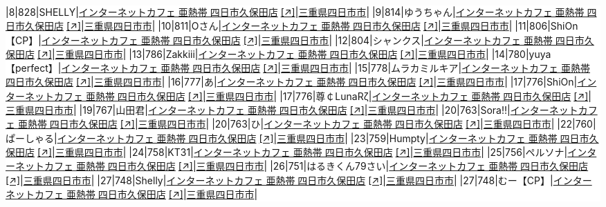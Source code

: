|8|828|<span class="rank-name-dl">SHELLY</span>|<a href="/darts/rank/shops/83a542a1e6cb879b58d385ea46352d8f.html">インターネットカフェ 亜熱帯 四日市久保田店</a> <a href="https://search.dartslive.com/jp/shop/83a542a1e6cb879b58d385ea46352d8f">[↗]</a>|<a href="/darts/rank/三重県/四日市市">三重県四日市市</a>|
|9|814|<span class="rank-name-dl">ゆうちゃん</span>|<a href="/darts/rank/shops/83a542a1e6cb879b58d385ea46352d8f.html">インターネットカフェ 亜熱帯 四日市久保田店</a> <a href="https://search.dartslive.com/jp/shop/83a542a1e6cb879b58d385ea46352d8f">[↗]</a>|<a href="/darts/rank/三重県/四日市市">三重県四日市市</a>|
|10|811|<span class="rank-name-dl">Oさん</span>|<a href="/darts/rank/shops/83a542a1e6cb879b58d385ea46352d8f.html">インターネットカフェ 亜熱帯 四日市久保田店</a> <a href="https://search.dartslive.com/jp/shop/83a542a1e6cb879b58d385ea46352d8f">[↗]</a>|<a href="/darts/rank/三重県/四日市市">三重県四日市市</a>|
|11|806|<span class="rank-name-dl">ShiOn【CP】</span>|<a href="/darts/rank/shops/83a542a1e6cb879b58d385ea46352d8f.html">インターネットカフェ 亜熱帯 四日市久保田店</a> <a href="https://search.dartslive.com/jp/shop/83a542a1e6cb879b58d385ea46352d8f">[↗]</a>|<a href="/darts/rank/三重県/四日市市">三重県四日市市</a>|
|12|804|<span class="rank-name-dl">シャンクス</span>|<a href="/darts/rank/shops/83a542a1e6cb879b58d385ea46352d8f.html">インターネットカフェ 亜熱帯 四日市久保田店</a> <a href="https://search.dartslive.com/jp/shop/83a542a1e6cb879b58d385ea46352d8f">[↗]</a>|<a href="/darts/rank/三重県/四日市市">三重県四日市市</a>|
|13|786|<span class="rank-name-dl">Zakkiii</span>|<a href="/darts/rank/shops/83a542a1e6cb879b58d385ea46352d8f.html">インターネットカフェ 亜熱帯 四日市久保田店</a> <a href="https://search.dartslive.com/jp/shop/83a542a1e6cb879b58d385ea46352d8f">[↗]</a>|<a href="/darts/rank/三重県/四日市市">三重県四日市市</a>|
|14|780|<span class="rank-name-dl">yuya【perfect】</span>|<a href="/darts/rank/shops/83a542a1e6cb879b58d385ea46352d8f.html">インターネットカフェ 亜熱帯 四日市久保田店</a> <a href="https://search.dartslive.com/jp/shop/83a542a1e6cb879b58d385ea46352d8f">[↗]</a>|<a href="/darts/rank/三重県/四日市市">三重県四日市市</a>|
|15|778|<span class="rank-name-dl">ムラカミルキア</span>|<a href="/darts/rank/shops/83a542a1e6cb879b58d385ea46352d8f.html">インターネットカフェ 亜熱帯 四日市久保田店</a> <a href="https://search.dartslive.com/jp/shop/83a542a1e6cb879b58d385ea46352d8f">[↗]</a>|<a href="/darts/rank/三重県/四日市市">三重県四日市市</a>|
|16|777|<span class="rank-name-dl">あ</span>|<a href="/darts/rank/shops/83a542a1e6cb879b58d385ea46352d8f.html">インターネットカフェ 亜熱帯 四日市久保田店</a> <a href="https://search.dartslive.com/jp/shop/83a542a1e6cb879b58d385ea46352d8f">[↗]</a>|<a href="/darts/rank/三重県/四日市市">三重県四日市市</a>|
|17|776|<span class="rank-name-dl">ShiOn</span>|<a href="/darts/rank/shops/83a542a1e6cb879b58d385ea46352d8f.html">インターネットカフェ 亜熱帯 四日市久保田店</a> <a href="https://search.dartslive.com/jp/shop/83a542a1e6cb879b58d385ea46352d8f">[↗]</a>|<a href="/darts/rank/三重県/四日市市">三重県四日市市</a>|
|17|776|<span class="rank-name-dl">尊￠LunaRζ</span>|<a href="/darts/rank/shops/83a542a1e6cb879b58d385ea46352d8f.html">インターネットカフェ 亜熱帯 四日市久保田店</a> <a href="https://search.dartslive.com/jp/shop/83a542a1e6cb879b58d385ea46352d8f">[↗]</a>|<a href="/darts/rank/三重県/四日市市">三重県四日市市</a>|
|19|767|<span class="rank-name-dl">山田君</span>|<a href="/darts/rank/shops/83a542a1e6cb879b58d385ea46352d8f.html">インターネットカフェ 亜熱帯 四日市久保田店</a> <a href="https://search.dartslive.com/jp/shop/83a542a1e6cb879b58d385ea46352d8f">[↗]</a>|<a href="/darts/rank/三重県/四日市市">三重県四日市市</a>|
|20|763|<span class="rank-name-dl">Sora‼︎</span>|<a href="/darts/rank/shops/83a542a1e6cb879b58d385ea46352d8f.html">インターネットカフェ 亜熱帯 四日市久保田店</a> <a href="https://search.dartslive.com/jp/shop/83a542a1e6cb879b58d385ea46352d8f">[↗]</a>|<a href="/darts/rank/三重県/四日市市">三重県四日市市</a>|
|20|763|<span class="rank-name-dl">ひ</span>|<a href="/darts/rank/shops/83a542a1e6cb879b58d385ea46352d8f.html">インターネットカフェ 亜熱帯 四日市久保田店</a> <a href="https://search.dartslive.com/jp/shop/83a542a1e6cb879b58d385ea46352d8f">[↗]</a>|<a href="/darts/rank/三重県/四日市市">三重県四日市市</a>|
|22|760|<span class="rank-name-dl">ぱーしゃる</span>|<a href="/darts/rank/shops/83a542a1e6cb879b58d385ea46352d8f.html">インターネットカフェ 亜熱帯 四日市久保田店</a> <a href="https://search.dartslive.com/jp/shop/83a542a1e6cb879b58d385ea46352d8f">[↗]</a>|<a href="/darts/rank/三重県/四日市市">三重県四日市市</a>|
|23|759|<span class="rank-name-dl">Humpty</span>|<a href="/darts/rank/shops/83a542a1e6cb879b58d385ea46352d8f.html">インターネットカフェ 亜熱帯 四日市久保田店</a> <a href="https://search.dartslive.com/jp/shop/83a542a1e6cb879b58d385ea46352d8f">[↗]</a>|<a href="/darts/rank/三重県/四日市市">三重県四日市市</a>|
|24|758|<span class="rank-name-dl">KT31</span>|<a href="/darts/rank/shops/83a542a1e6cb879b58d385ea46352d8f.html">インターネットカフェ 亜熱帯 四日市久保田店</a> <a href="https://search.dartslive.com/jp/shop/83a542a1e6cb879b58d385ea46352d8f">[↗]</a>|<a href="/darts/rank/三重県/四日市市">三重県四日市市</a>|
|25|756|<span class="rank-name-dl">ペルソナ</span>|<a href="/darts/rank/shops/83a542a1e6cb879b58d385ea46352d8f.html">インターネットカフェ 亜熱帯 四日市久保田店</a> <a href="https://search.dartslive.com/jp/shop/83a542a1e6cb879b58d385ea46352d8f">[↗]</a>|<a href="/darts/rank/三重県/四日市市">三重県四日市市</a>|
|26|751|<span class="rank-name-dl">はるきくん79さい</span>|<a href="/darts/rank/shops/83a542a1e6cb879b58d385ea46352d8f.html">インターネットカフェ 亜熱帯 四日市久保田店</a> <a href="https://search.dartslive.com/jp/shop/83a542a1e6cb879b58d385ea46352d8f">[↗]</a>|<a href="/darts/rank/三重県/四日市市">三重県四日市市</a>|
|27|748|<span class="rank-name-dl">Shelly</span>|<a href="/darts/rank/shops/83a542a1e6cb879b58d385ea46352d8f.html">インターネットカフェ 亜熱帯 四日市久保田店</a> <a href="https://search.dartslive.com/jp/shop/83a542a1e6cb879b58d385ea46352d8f">[↗]</a>|<a href="/darts/rank/三重県/四日市市">三重県四日市市</a>|
|27|748|<span class="rank-name-dl">むー【CP】</span>|<a href="/darts/rank/shops/83a542a1e6cb879b58d385ea46352d8f.html">インターネットカフェ 亜熱帯 四日市久保田店</a> <a href="https://search.dartslive.com/jp/shop/83a542a1e6cb879b58d385ea46352d8f">[↗]</a>|<a href="/darts/rank/三重県/四日市市">三重県四日市市</a>|